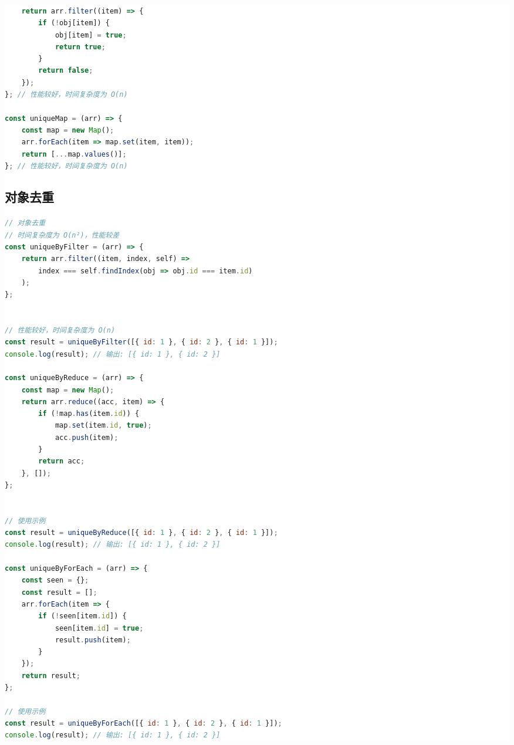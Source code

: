 ```javascript
    return arr.filter((item) => {
        if (!obj[item]) {
            obj[item] = true;
            return true;
        }
        return false;
    });
}; // 性能较好，时间复杂度为 O(n)

const uniqueMap = (arr) => {
    const map = new Map();
    arr.forEach(item => map.set(item, item));
    return [...map.values()];
}; // 性能较好，时间复杂度为 O(n)

```
## 对象去重
```js
// 对象去重 
// 时间复杂度为 O(n²)，性能较差
const uniqueByFilter = (arr) => {
    return arr.filter((item, index, self) => 
        index === self.findIndex(obj => obj.id === item.id)
    );
};


// 性能较好，时间复杂度为 O(n)
const result = uniqueByFilter([{ id: 1 }, { id: 2 }, { id: 1 }]);
console.log(result); // 输出: [{ id: 1 }, { id: 2 }]

const uniqueByReduce = (arr) => {
    const map = new Map();
    return arr.reduce((acc, item) => {
        if (!map.has(item.id)) {
            map.set(item.id, true);
            acc.push(item);
        }
        return acc;
    }, []);
};


// 使用示例
const result = uniqueByReduce([{ id: 1 }, { id: 2 }, { id: 1 }]);
console.log(result); // 输出: [{ id: 1 }, { id: 2 }]

const uniqueByForEach = (arr) => {
    const seen = {};
    const result = [];
    arr.forEach(item => {
        if (!seen[item.id]) {
            seen[item.id] = true;
            result.push(item);
        }
    });
    return result;
};

// 使用示例
const result = uniqueByForEach([{ id: 1 }, { id: 2 }, { id: 1 }]);
console.log(result); // 输出: [{ id: 1 }, { id: 2 }]
```